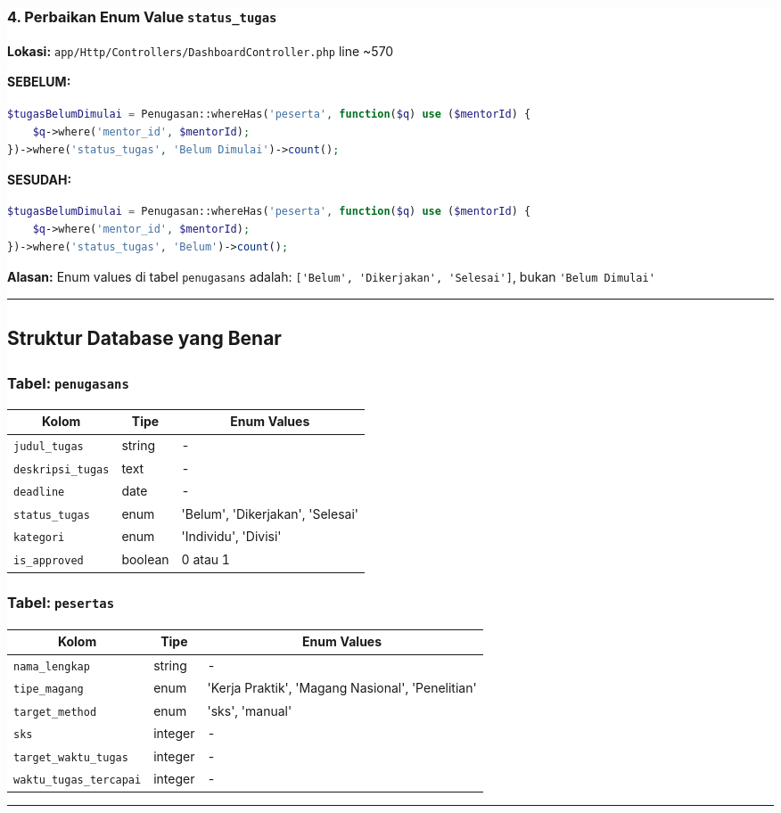 
### 4. Perbaikan Enum Value `status_tugas`

**Lokasi:** `app/Http/Controllers/DashboardController.php` line ~570

**SEBELUM:**

```php
$tugasBelumDimulai = Penugasan::whereHas('peserta', function($q) use ($mentorId) {
    $q->where('mentor_id', $mentorId);
})->where('status_tugas', 'Belum Dimulai')->count();
```

**SESUDAH:**

```php
$tugasBelumDimulai = Penugasan::whereHas('peserta', function($q) use ($mentorId) {
    $q->where('mentor_id', $mentorId);
})->where('status_tugas', 'Belum')->count();
```

**Alasan:**
Enum values di tabel `penugasans` adalah: `['Belum', 'Dikerjakan', 'Selesai']`, bukan `'Belum Dimulai'`

---

## Struktur Database yang Benar

### Tabel: `penugasans`

| Kolom             | Tipe    | Enum Values                      |
| ----------------- | ------- | -------------------------------- |
| `judul_tugas`     | string  | -                                |
| `deskripsi_tugas` | text    | -                                |
| `deadline`        | date    | -                                |
| `status_tugas`    | enum    | 'Belum', 'Dikerjakan', 'Selesai' |
| `kategori`        | enum    | 'Individu', 'Divisi'             |
| `is_approved`     | boolean | 0 atau 1                         |

### Tabel: `pesertas`

| Kolom                  | Tipe    | Enum Values                                      |
| ---------------------- | ------- | ------------------------------------------------ |
| `nama_lengkap`         | string  | -                                                |
| `tipe_magang`          | enum    | 'Kerja Praktik', 'Magang Nasional', 'Penelitian' |
| `target_method`        | enum    | 'sks', 'manual'                                  |
| `sks`                  | integer | -                                                |
| `target_waktu_tugas`   | integer | -                                                |
| `waktu_tugas_tercapai` | integer | -                                                |

---